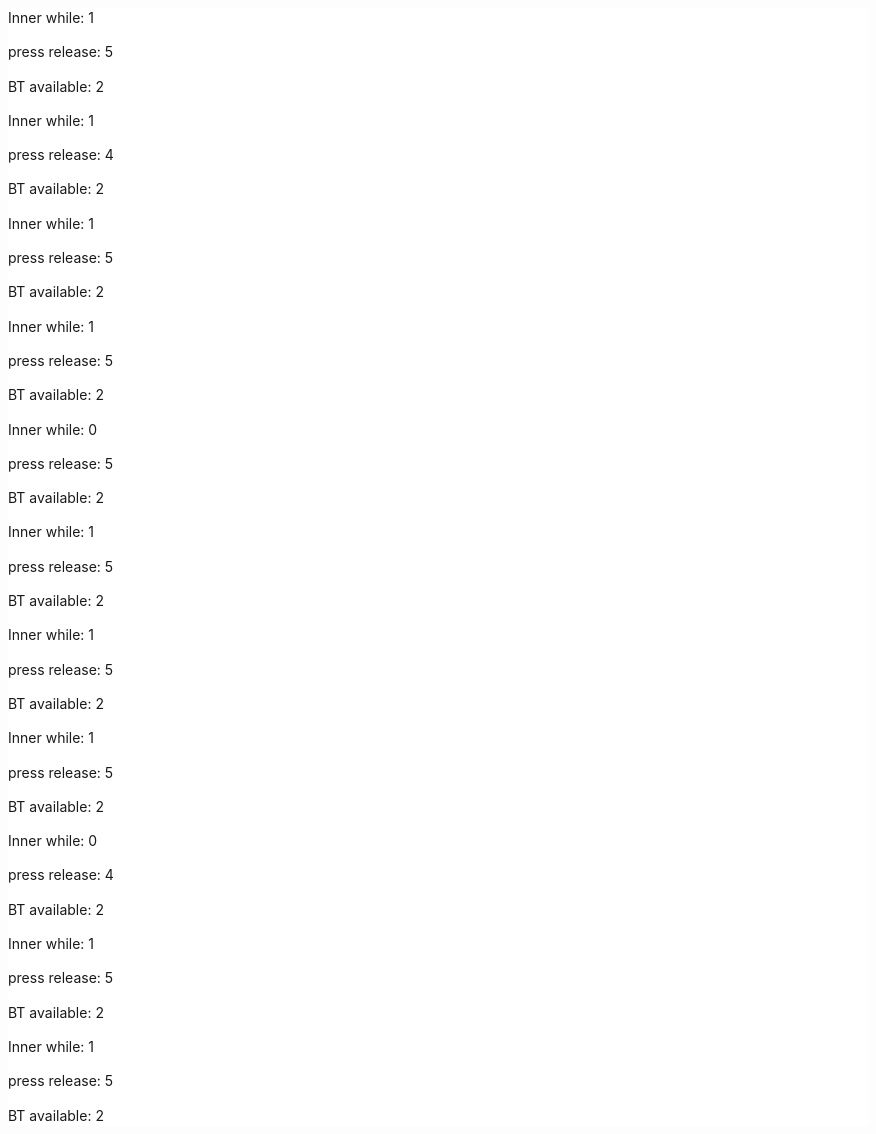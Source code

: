 Inner while: 1

press release: 5

BT available: 2

Inner while: 1

press release: 4

BT available: 2

Inner while: 1

press release: 5

BT available: 2

Inner while: 1

press release: 5

BT available: 2

Inner while: 0

press release: 5

BT available: 2

Inner while: 1

press release: 5

BT available: 2

Inner while: 1

press release: 5

BT available: 2

Inner while: 1

press release: 5

BT available: 2

Inner while: 0

press release: 4

BT available: 2

Inner while: 1

press release: 5

BT available: 2

Inner while: 1

press release: 5

BT available: 2
